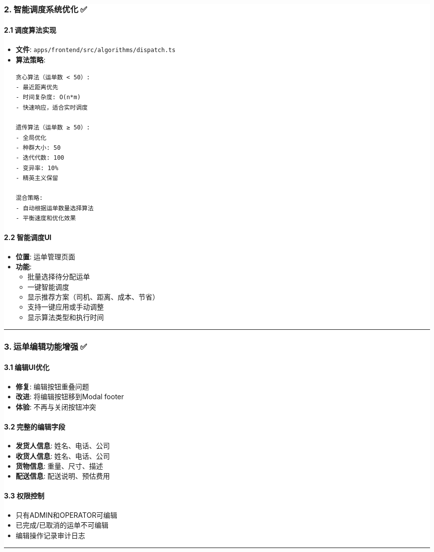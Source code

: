 
### 2. 智能调度系统优化 ✅

#### 2.1 调度算法实现
- **文件**: `apps/frontend/src/algorithms/dispatch.ts`
- **算法策略**:
  ```
  贪心算法（运单数 < 50）:
  - 最近距离优先
  - 时间复杂度: O(n*m)
  - 快速响应，适合实时调度
  
  遗传算法（运单数 ≥ 50）:
  - 全局优化
  - 种群大小: 50
  - 迭代代数: 100
  - 变异率: 10%
  - 精英主义保留
  
  混合策略:
  - 自动根据运单数量选择算法
  - 平衡速度和优化效果
  ```

#### 2.2 智能调度UI
- **位置**: 运单管理页面
- **功能**:
  - 批量选择待分配运单
  - 一键智能调度
  - 显示推荐方案（司机、距离、成本、节省）
  - 支持一键应用或手动调整
  - 显示算法类型和执行时间

---

### 3. 运单编辑功能增强 ✅

#### 3.1 编辑UI优化
- **修复**: 编辑按钮重叠问题
- **改进**: 将编辑按钮移到Modal footer
- **体验**: 不再与关闭按钮冲突

#### 3.2 完整的编辑字段
- **发货人信息**: 姓名、电话、公司
- **收货人信息**: 姓名、电话、公司
- **货物信息**: 重量、尺寸、描述
- **配送信息**: 配送说明、预估费用

#### 3.3 权限控制
- 只有ADMIN和OPERATOR可编辑
- 已完成/已取消的运单不可编辑
- 编辑操作记录审计日志

---